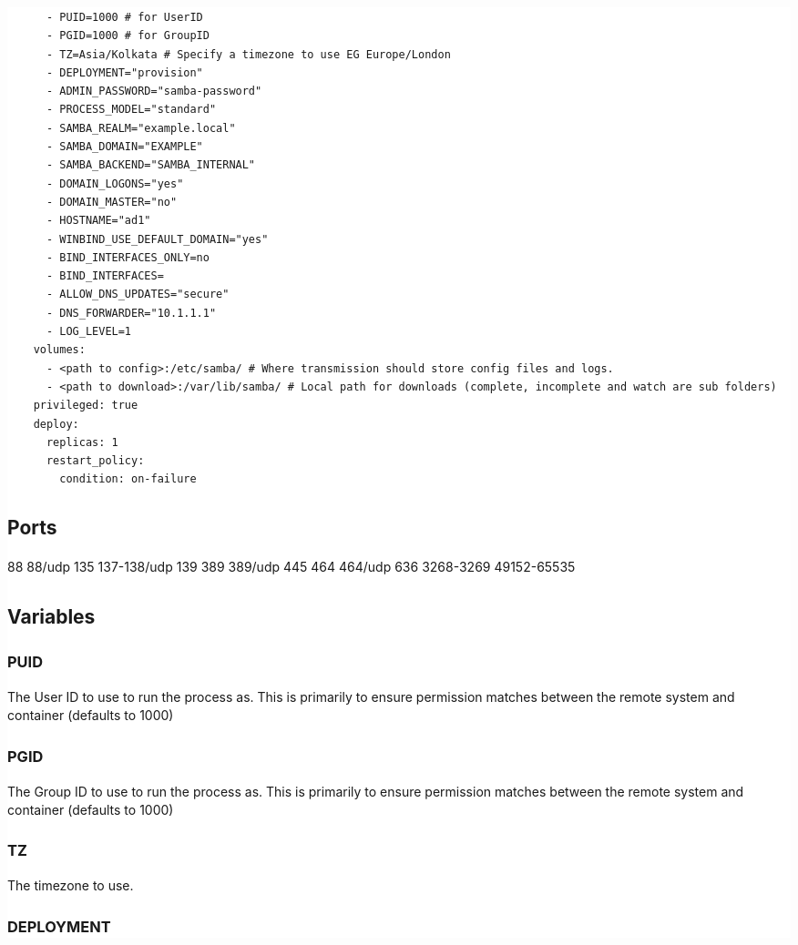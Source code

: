 ```
      - PUID=1000 # for UserID
      - PGID=1000 # for GroupID
      - TZ=Asia/Kolkata # Specify a timezone to use EG Europe/London
      - DEPLOYMENT="provision"
      - ADMIN_PASSWORD="samba-password"
      - PROCESS_MODEL="standard"
      - SAMBA_REALM="example.local"
      - SAMBA_DOMAIN="EXAMPLE"
      - SAMBA_BACKEND="SAMBA_INTERNAL"
      - DOMAIN_LOGONS="yes"
      - DOMAIN_MASTER="no"
      - HOSTNAME="ad1"
      - WINBIND_USE_DEFAULT_DOMAIN="yes"
      - BIND_INTERFACES_ONLY=no
      - BIND_INTERFACES=
      - ALLOW_DNS_UPDATES="secure"
      - DNS_FORWARDER="10.1.1.1"
      - LOG_LEVEL=1
    volumes:
      - <path to config>:/etc/samba/ # Where transmission should store config files and logs.
      - <path to download>:/var/lib/samba/ # Local path for downloads (complete, incomplete and watch are sub folders)
    privileged: true
    deploy:
      replicas: 1
      restart_policy:
        condition: on-failure
```

## Ports

88 88/udp 135 137-138/udp 139 389 389/udp 445 464 464/udp 636 3268-3269 49152-65535

## Variables

### PUID

The User ID to use to run the process as. This is primarily to ensure permission matches between the remote system and container (defaults to 1000)

### PGID

The Group ID to use to run the process as. This is primarily to ensure permission matches between the remote system and container (defaults to 1000)

### TZ

The timezone to use.

### DEPLOYMENT
